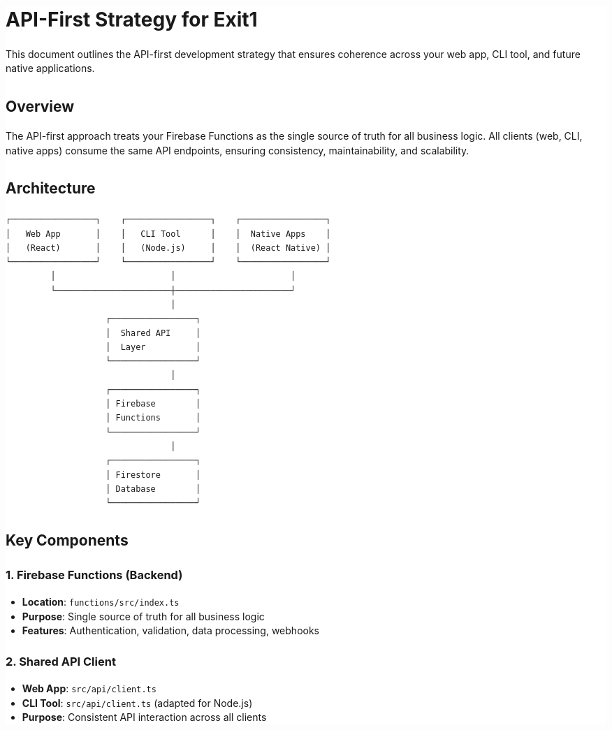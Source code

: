 # API-First Strategy for Exit1

This document outlines the API-first development strategy that ensures coherence across your web app, CLI tool, and future native applications.

## Overview

The API-first approach treats your Firebase Functions as the single source of truth for all business logic. All clients (web, CLI, native apps) consume the same API endpoints, ensuring consistency, maintainability, and scalability.

## Architecture

```
┌─────────────────┐    ┌─────────────────┐    ┌─────────────────┐
│   Web App       │    │   CLI Tool      │    │  Native Apps    │
│   (React)       │    │   (Node.js)     │    │  (React Native) │
└─────────────────┘    └─────────────────┘    └─────────────────┘
         │                       │                       │
         └───────────────────────┼───────────────────────┘
                                 │
                    ┌─────────────────┐
                    │  Shared API     │
                    │  Layer          │
                    └─────────────────┘
                                 │
                    ┌─────────────────┐
                    │ Firebase        │
                    │ Functions       │
                    └─────────────────┘
                                 │
                    ┌─────────────────┐
                    │ Firestore       │
                    │ Database        │
                    └─────────────────┘
```

## Key Components

### 1. Firebase Functions (Backend)
- **Location**: `functions/src/index.ts`
- **Purpose**: Single source of truth for all business logic
- **Features**: Authentication, validation, data processing, webhooks

### 2. Shared API Client
- **Web App**: `src/api/client.ts`
- **CLI Tool**: `src/api/client.ts` (adapted for Node.js)
- **Purpose**: Consistent API interaction across all clients
